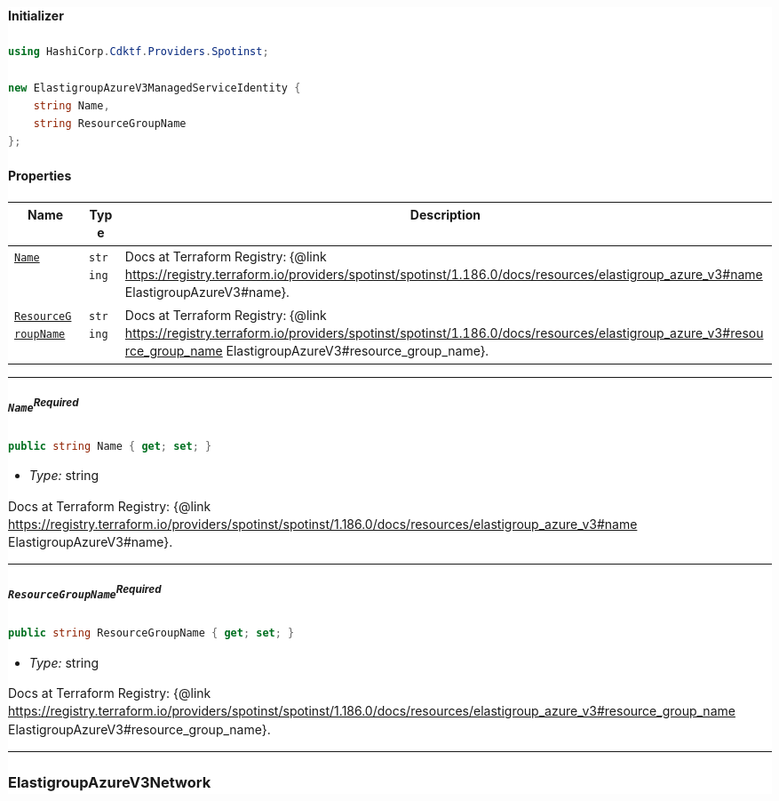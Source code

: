 #### Initializer <a name="Initializer" id="@cdktf/provider-spotinst.elastigroupAzureV3.ElastigroupAzureV3ManagedServiceIdentity.Initializer"></a>

```csharp
using HashiCorp.Cdktf.Providers.Spotinst;

new ElastigroupAzureV3ManagedServiceIdentity {
    string Name,
    string ResourceGroupName
};
```

#### Properties <a name="Properties" id="Properties"></a>

| **Name** | **Type** | **Description** |
| --- | --- | --- |
| <code><a href="#@cdktf/provider-spotinst.elastigroupAzureV3.ElastigroupAzureV3ManagedServiceIdentity.property.name">Name</a></code> | <code>string</code> | Docs at Terraform Registry: {@link https://registry.terraform.io/providers/spotinst/spotinst/1.186.0/docs/resources/elastigroup_azure_v3#name ElastigroupAzureV3#name}. |
| <code><a href="#@cdktf/provider-spotinst.elastigroupAzureV3.ElastigroupAzureV3ManagedServiceIdentity.property.resourceGroupName">ResourceGroupName</a></code> | <code>string</code> | Docs at Terraform Registry: {@link https://registry.terraform.io/providers/spotinst/spotinst/1.186.0/docs/resources/elastigroup_azure_v3#resource_group_name ElastigroupAzureV3#resource_group_name}. |

---

##### `Name`<sup>Required</sup> <a name="Name" id="@cdktf/provider-spotinst.elastigroupAzureV3.ElastigroupAzureV3ManagedServiceIdentity.property.name"></a>

```csharp
public string Name { get; set; }
```

- *Type:* string

Docs at Terraform Registry: {@link https://registry.terraform.io/providers/spotinst/spotinst/1.186.0/docs/resources/elastigroup_azure_v3#name ElastigroupAzureV3#name}.

---

##### `ResourceGroupName`<sup>Required</sup> <a name="ResourceGroupName" id="@cdktf/provider-spotinst.elastigroupAzureV3.ElastigroupAzureV3ManagedServiceIdentity.property.resourceGroupName"></a>

```csharp
public string ResourceGroupName { get; set; }
```

- *Type:* string

Docs at Terraform Registry: {@link https://registry.terraform.io/providers/spotinst/spotinst/1.186.0/docs/resources/elastigroup_azure_v3#resource_group_name ElastigroupAzureV3#resource_group_name}.

---

### ElastigroupAzureV3Network <a name="ElastigroupAzureV3Network" id="@cdktf/provider-spotinst.elastigroupAzureV3.ElastigroupAzureV3Network"></a>
